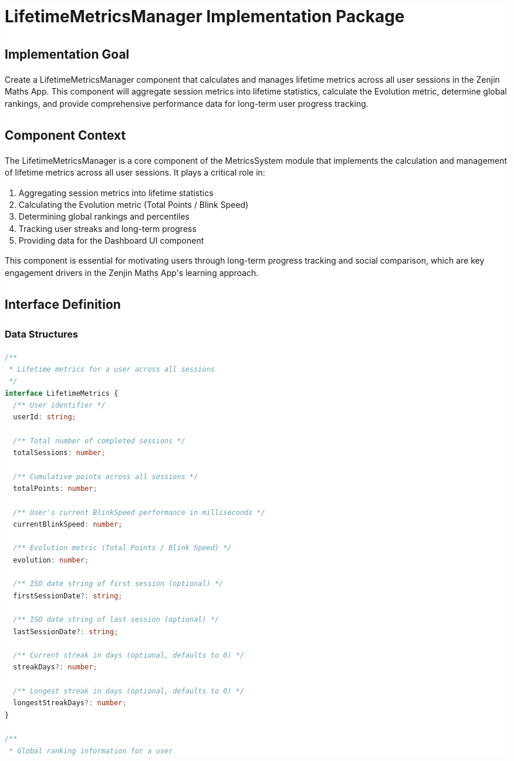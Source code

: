 # LifetimeMetricsManager Implementation Package

## Implementation Goal

Create a LifetimeMetricsManager component that calculates and manages lifetime metrics across all user sessions in the Zenjin Maths App. This component will aggregate session metrics into lifetime statistics, calculate the Evolution metric, determine global rankings, and provide comprehensive performance data for long-term user progress tracking.

## Component Context

The LifetimeMetricsManager is a core component of the MetricsSystem module that implements the calculation and management of lifetime metrics across all user sessions. It plays a critical role in:

1. Aggregating session metrics into lifetime statistics
2. Calculating the Evolution metric (Total Points / Blink Speed)
3. Determining global rankings and percentiles
4. Tracking user streaks and long-term progress
5. Providing data for the Dashboard UI component

This component is essential for motivating users through long-term progress tracking and social comparison, which are key engagement drivers in the Zenjin Maths App's learning approach.

## Interface Definition

### Data Structures

```typescript
/**
 * Lifetime metrics for a user across all sessions
 */
interface LifetimeMetrics {
  /** User identifier */
  userId: string;
  
  /** Total number of completed sessions */
  totalSessions: number;
  
  /** Cumulative points across all sessions */
  totalPoints: number;
  
  /** User's current BlinkSpeed performance in milliseconds */
  currentBlinkSpeed: number;
  
  /** Evolution metric (Total Points / Blink Speed) */
  evolution: number;
  
  /** ISO date string of first session (optional) */
  firstSessionDate?: string;
  
  /** ISO date string of last session (optional) */
  lastSessionDate?: string;
  
  /** Current streak in days (optional, defaults to 0) */
  streakDays?: number;
  
  /** Longest streak in days (optional, defaults to 0) */
  longestStreakDays?: number;
}

/**
 * Global ranking information for a user
```